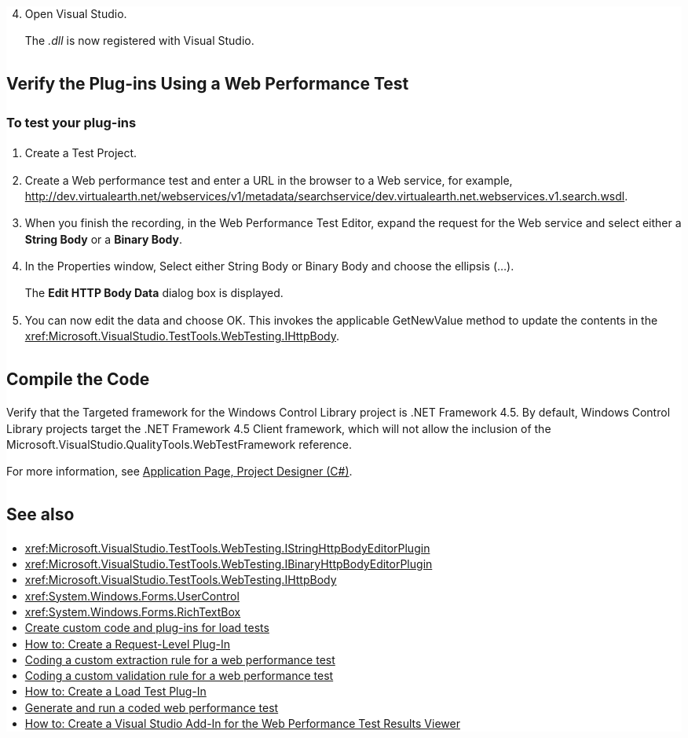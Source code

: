 4.  Open Visual Studio.

     The *.dll* is now registered with Visual Studio.

## Verify the Plug-ins Using a Web Performance Test

### To test your plug-ins

1.  Create a Test Project.

2.  Create a Web performance test and enter a URL in the browser to a Web service, for example, http://dev.virtualearth.net/webservices/v1/metadata/searchservice/dev.virtualearth.net.webservices.v1.search.wsdl.

3.  When you finish the recording, in the Web Performance Test Editor, expand the request for the Web service and select either a **String Body** or a **Binary Body**.

4.  In the Properties window, Select either String Body or Binary Body and choose the ellipsis (…).

     The **Edit HTTP Body Data** dialog box is displayed.

5.  You can now edit the data and choose OK. This invokes the applicable GetNewValue method to update the contents in the <xref:Microsoft.VisualStudio.TestTools.WebTesting.IHttpBody>.

## Compile the Code

Verify that the Targeted framework for the Windows Control Library project is .NET Framework 4.5. By default, Windows Control Library projects target the .NET Framework 4.5 Client framework, which will not allow the inclusion of the Microsoft.VisualStudio.QualityTools.WebTestFramework reference.

For more information, see [Application Page, Project Designer (C#)](../ide/reference/application-page-project-designer-csharp.md).

## See also

- <xref:Microsoft.VisualStudio.TestTools.WebTesting.IStringHttpBodyEditorPlugin>
- <xref:Microsoft.VisualStudio.TestTools.WebTesting.IBinaryHttpBodyEditorPlugin>
- <xref:Microsoft.VisualStudio.TestTools.WebTesting.IHttpBody>
- <xref:System.Windows.Forms.UserControl>
- <xref:System.Windows.Forms.RichTextBox>
- [Create custom code and plug-ins for load tests](../test/create-custom-code-and-plug-ins-for-load-tests.md)
- [How to: Create a Request-Level Plug-In](../test/how-to-create-a-request-level-plug-in.md)
- [Coding a custom extraction rule for a web performance test](../test/code-a-custom-extraction-rule-for-a-web-performance-test.md)
- [Coding a custom validation rule for a web performance test](../test/code-a-custom-validation-rule-for-a-web-performance-test.md)
- [How to: Create a Load Test Plug-In](../test/how-to-create-a-load-test-plug-in.md)
- [Generate and run a coded web performance test](../test/generate-and-run-a-coded-web-performance-test.md)
- [How to: Create a Visual Studio Add-In for the Web Performance Test Results Viewer](../test/how-to-create-an-add-in-for-the-web-performance-test-results-viewer.md)